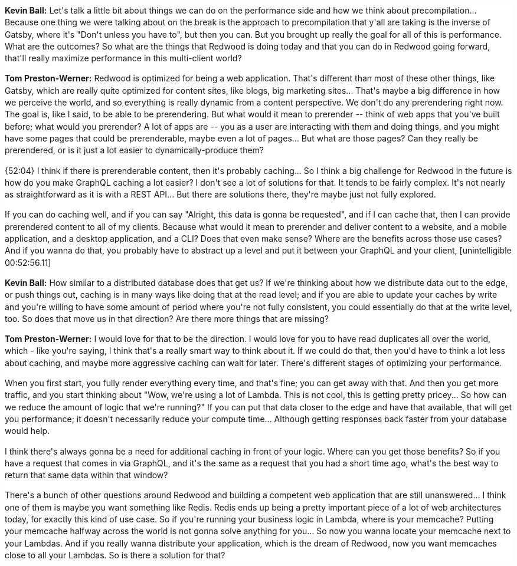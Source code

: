 **Kevin Ball:** Let's talk a little bit about things we can do on the performance side and how we think about precompilation... Because one thing we were talking about on the break is the approach to precompilation that y'all are taking is the inverse of Gatsby, where it's "Don't unless you have to", but then you can. But you brought up really the goal for all of this is performance. What are the outcomes? So what are the things that Redwood is doing today and that you can do in Redwood going forward, that'll really maximize performance in this multi-client world?

**Tom Preston-Werner:** Redwood is optimized for being a web application. That's different than most of these other things, like Gatsby, which are really quite optimized for content sites, like blogs, big marketing sites... That's maybe a big difference in how we perceive the world, and so everything is really dynamic from a content perspective. We don't do any prerendering right now. The goal is, like I said, to be able to be prerendering. But what would it mean to prerender -- think of web apps that you've built before; what would you prerender? A lot of apps are -- you as a user are interacting with them and doing things, and you might have some pages that could be prerenderable, maybe even a lot of pages... But what are those pages? Can they really be prerendered, or is it just a lot easier to dynamically-produce them?

\{52:04\} I think if there is prerenderable content, then it's probably caching... So I think a big challenge for Redwood in the future is how do you make GraphQL caching a lot easier? I don't see a lot of solutions for that. It tends to be fairly complex. It's not nearly as straightforward as it is with a REST API... But there are solutions there, they're maybe just not fully explored.

If you can do caching well, and if you can say "Alright, this data is gonna be requested", and if I can cache that, then I can provide prerendered content to all of my clients. Because what would it mean to prerender and deliver content to a website, and a mobile application, and a desktop application, and a CLI? Does that even make sense? Where are the benefits across those use cases? And if you wanna do that, you probably have to abstract up a level and put it between your GraphQL and your client, \[unintelligible 00:52:56.11\]

**Kevin Ball:** How similar to a distributed database does that get us? If we're thinking about how we distribute data out to the edge, or push things out, caching is in many ways like doing that at the read level; and if you are able to update your caches by write and you're willing to have some amount of period where you're not fully consistent, you could essentially do that at the write level, too. So does that move us in that direction? Are there more things that are missing?

**Tom Preston-Werner:** I would love for that to be the direction. I would love for you to have read duplicates all over the world, which - like you're saying, I think that's a really smart way to think about it. If we could do that, then you'd have to think a lot less about caching, and maybe more aggressive caching can wait for later. There's different stages of optimizing your performance.

When you first start, you fully render everything every time, and that's fine; you can get away with that. And then you get more traffic, and you start thinking about "Wow, we're using a lot of Lambda. This is not cool, this is getting pretty pricey... So how can we reduce the amount of logic that we're running?" If you can put that data closer to the edge and have that available, that will get you performance; it doesn't necessarily reduce your compute time... Although getting responses back faster from your database would help.

I think there's always gonna be a need for additional caching in front of your logic. Where can you get those benefits? So if you have a request that comes in via GraphQL, and it's the same as a request that you had a short time ago, what's the best way to return that same data within that window?

There's a bunch of other questions around Redwood and building a competent web application that are still unanswered... I think one of them is maybe you want something like Redis. Redis ends up being a pretty important piece of a lot of web architectures today, for exactly this kind of use case. So if you're running your business logic in Lambda, where is your memcache? Putting your memcache halfway across the world is not gonna solve anything for you... So now you wanna locate your memcache next to your Lambdas. And if you really wanna distribute your application, which is the dream of Redwood, now you want memcaches close to all your Lambdas. So is there a solution for that?
